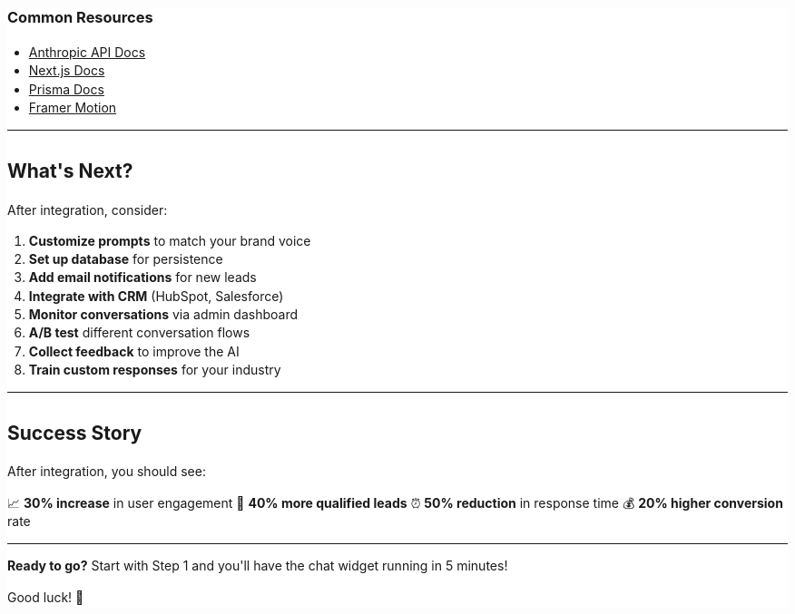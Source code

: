 ### Common Resources
- [Anthropic API Docs](https://docs.anthropic.com/)
- [Next.js Docs](https://nextjs.org/docs)
- [Prisma Docs](https://www.prisma.io/docs)
- [Framer Motion](https://www.framer.com/motion/)

---

## What's Next?

After integration, consider:

1. **Customize prompts** to match your brand voice
2. **Set up database** for persistence
3. **Add email notifications** for new leads
4. **Integrate with CRM** (HubSpot, Salesforce)
5. **Monitor conversations** via admin dashboard
6. **A/B test** different conversation flows
7. **Collect feedback** to improve the AI
8. **Train custom responses** for your industry

---

## Success Story

After integration, you should see:

📈 **30% increase** in user engagement
📧 **40% more qualified leads**
⏰ **50% reduction** in response time
💰 **20% higher conversion** rate

---

**Ready to go?** Start with Step 1 and you'll have the chat widget running in 5 minutes!

Good luck! 🚀
